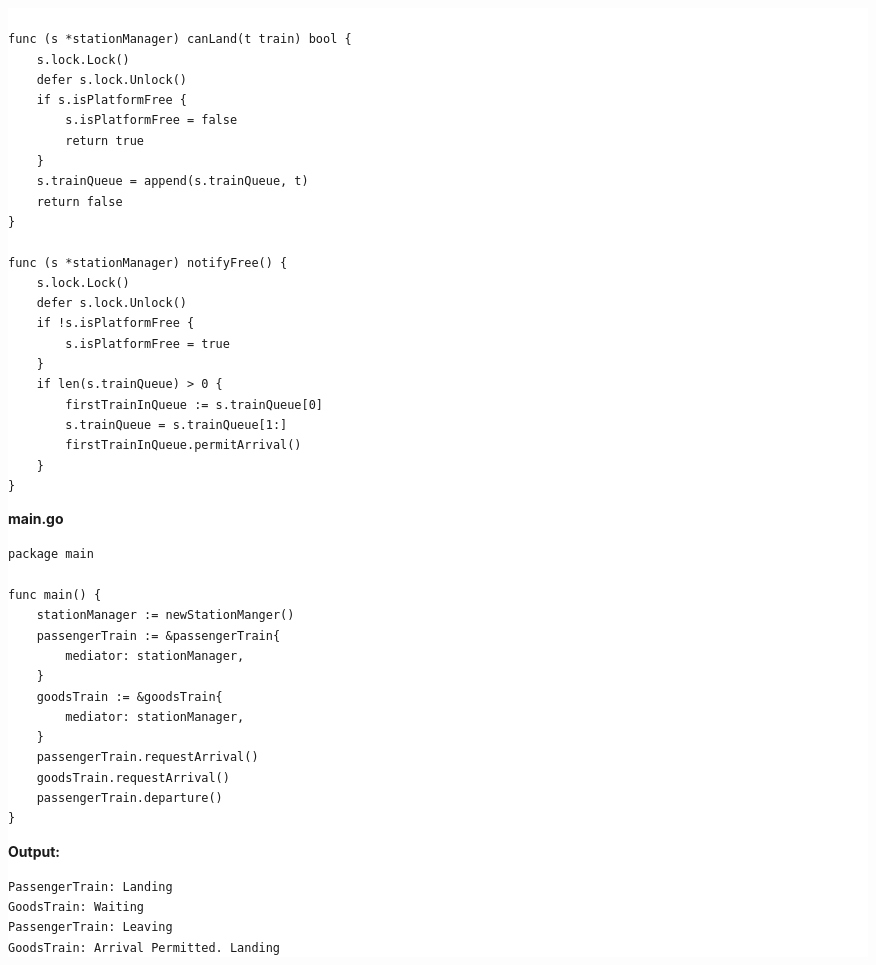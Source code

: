 ```

func (s *stationManager) canLand(t train) bool {
    s.lock.Lock()
    defer s.lock.Unlock()
    if s.isPlatformFree {
        s.isPlatformFree = false
        return true
    }
    s.trainQueue = append(s.trainQueue, t)
    return false
}

func (s *stationManager) notifyFree() {
    s.lock.Lock()
    defer s.lock.Unlock()
    if !s.isPlatformFree {
        s.isPlatformFree = true
    }
    if len(s.trainQueue) > 0 {
        firstTrainInQueue := s.trainQueue[0]
        s.trainQueue = s.trainQueue[1:]
        firstTrainInQueue.permitArrival()
    }
}
```

**main.go**

```
package main

func main() {
    stationManager := newStationManger()
    passengerTrain := &passengerTrain{
        mediator: stationManager,
    }
    goodsTrain := &goodsTrain{
        mediator: stationManager,
    }
    passengerTrain.requestArrival()
    goodsTrain.requestArrival()
    passengerTrain.departure()
}
```

**Output:**

```
PassengerTrain: Landing
GoodsTrain: Waiting
PassengerTrain: Leaving
GoodsTrain: Arrival Permitted. Landing
```
